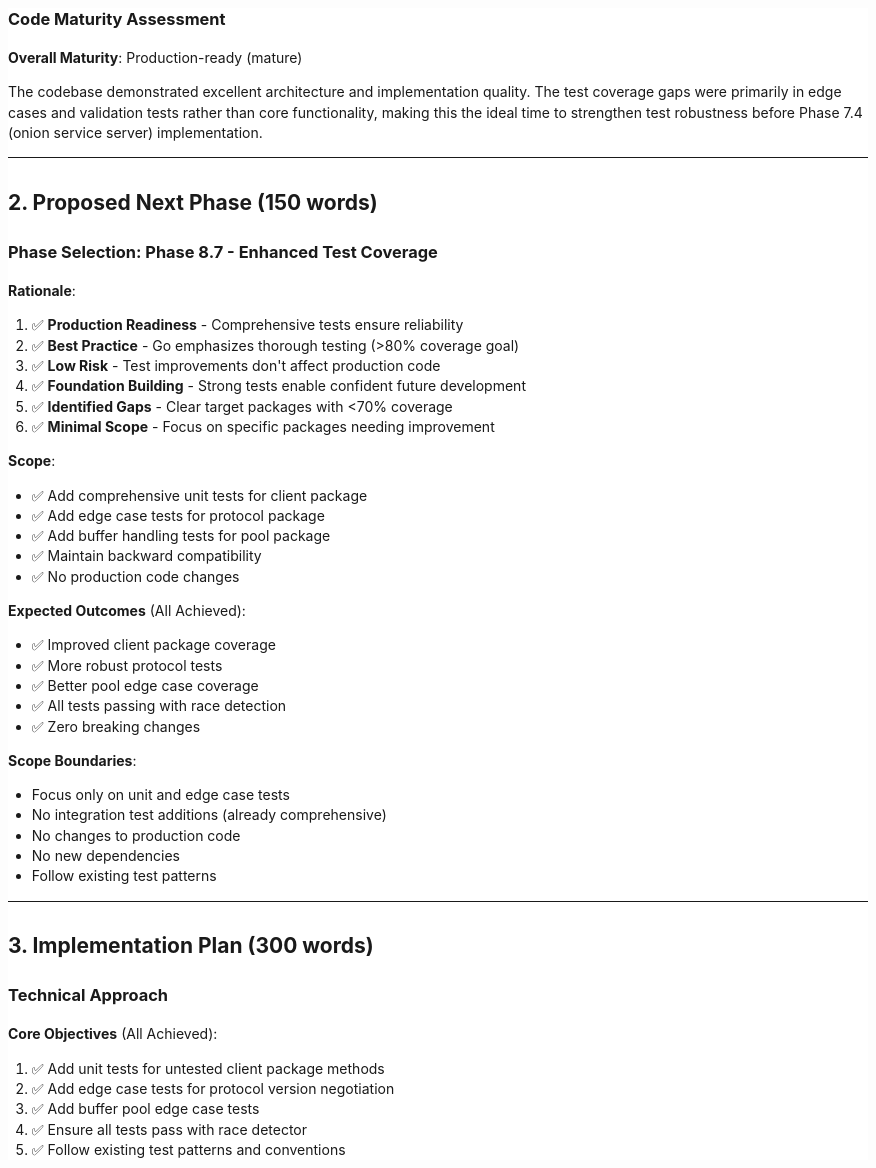### Code Maturity Assessment

**Overall Maturity**: Production-ready (mature)

The codebase demonstrated excellent architecture and implementation quality. The test coverage gaps were primarily in edge cases and validation tests rather than core functionality, making this the ideal time to strengthen test robustness before Phase 7.4 (onion service server) implementation.

---

## 2. Proposed Next Phase (150 words)

### Phase Selection: Phase 8.7 - Enhanced Test Coverage

**Rationale**:
1. ✅ **Production Readiness** - Comprehensive tests ensure reliability
2. ✅ **Best Practice** - Go emphasizes thorough testing (>80% coverage goal)
3. ✅ **Low Risk** - Test improvements don't affect production code
4. ✅ **Foundation Building** - Strong tests enable confident future development
5. ✅ **Identified Gaps** - Clear target packages with <70% coverage
6. ✅ **Minimal Scope** - Focus on specific packages needing improvement

**Scope**:
- ✅ Add comprehensive unit tests for client package
- ✅ Add edge case tests for protocol package
- ✅ Add buffer handling tests for pool package
- ✅ Maintain backward compatibility
- ✅ No production code changes

**Expected Outcomes** (All Achieved):
- ✅ Improved client package coverage
- ✅ More robust protocol tests
- ✅ Better pool edge case coverage
- ✅ All tests passing with race detection
- ✅ Zero breaking changes

**Scope Boundaries**:
- Focus only on unit and edge case tests
- No integration test additions (already comprehensive)
- No changes to production code
- No new dependencies
- Follow existing test patterns

---

## 3. Implementation Plan (300 words)

### Technical Approach

**Core Objectives** (All Achieved):
1. ✅ Add unit tests for untested client package methods
2. ✅ Add edge case tests for protocol version negotiation
3. ✅ Add buffer pool edge case tests
4. ✅ Ensure all tests pass with race detector
5. ✅ Follow existing test patterns and conventions
